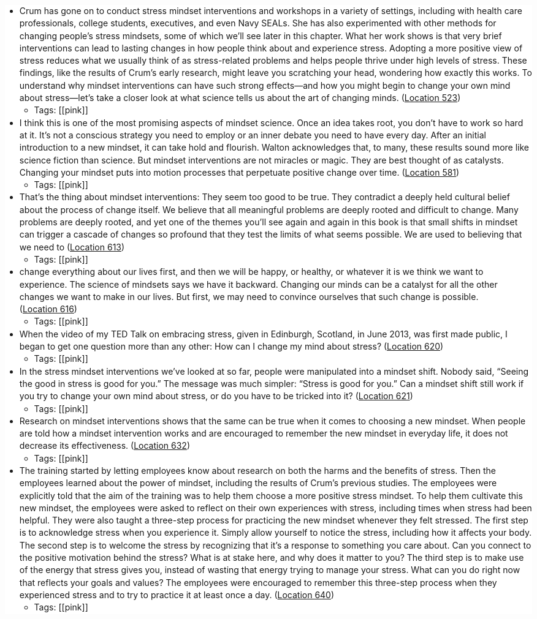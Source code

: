 - Crum has gone on to conduct stress mindset interventions and workshops in a variety of settings, including with health care professionals, college students, executives, and even Navy SEALs. She has also experimented with other methods for changing people’s stress mindsets, some of which we’ll see later in this chapter. What her work shows is that very brief interventions can lead to lasting changes in how people think about and experience stress. Adopting a more positive view of stress reduces what we usually think of as stress-related problems and helps people thrive under high levels of stress. These findings, like the results of Crum’s early research, might leave you scratching your head, wondering how exactly this works. To understand why mindset interventions can have such strong effects—and how you might begin to change your own mind about stress—let’s take a closer look at what science tells us about the art of changing minds. ([Location 523](https://readwise.io/to_kindle?action=open&asin=B00OI5PGWU&location=523))
    - Tags: [[pink]] 
- I think this is one of the most promising aspects of mindset science. Once an idea takes root, you don’t have to work so hard at it. It’s not a conscious strategy you need to employ or an inner debate you need to have every day. After an initial introduction to a new mindset, it can take hold and flourish. Walton acknowledges that, to many, these results sound more like science fiction than science. But mindset interventions are not miracles or magic. They are best thought of as catalysts. Changing your mindset puts into motion processes that perpetuate positive change over time. ([Location 581](https://readwise.io/to_kindle?action=open&asin=B00OI5PGWU&location=581))
    - Tags: [[pink]] 
- That’s the thing about mindset interventions: They seem too good to be true. They contradict a deeply held cultural belief about the process of change itself. We believe that all meaningful problems are deeply rooted and difficult to change. Many problems are deeply rooted, and yet one of the themes you’ll see again and again in this book is that small shifts in mindset can trigger a cascade of changes so profound that they test the limits of what seems possible. We are used to believing that we need to ([Location 613](https://readwise.io/to_kindle?action=open&asin=B00OI5PGWU&location=613))
    - Tags: [[pink]] 
- change everything about our lives first, and then we will be happy, or healthy, or whatever it is we think we want to experience. The science of mindsets says we have it backward. Changing our minds can be a catalyst for all the other changes we want to make in our lives. But first, we may need to convince ourselves that such change is possible. ([Location 616](https://readwise.io/to_kindle?action=open&asin=B00OI5PGWU&location=616))
    - Tags: [[pink]] 
- When the video of my TED Talk on embracing stress, given in Edinburgh, Scotland, in June 2013, was first made public, I began to get one question more than any other: How can I change my mind about stress? ([Location 620](https://readwise.io/to_kindle?action=open&asin=B00OI5PGWU&location=620))
    - Tags: [[pink]] 
- In the stress mindset interventions we’ve looked at so far, people were manipulated into a mindset shift. Nobody said, “Seeing the good in stress is good for you.” The message was much simpler: “Stress is good for you.” Can a mindset shift still work if you try to change your own mind about stress, or do you have to be tricked into it? ([Location 621](https://readwise.io/to_kindle?action=open&asin=B00OI5PGWU&location=621))
    - Tags: [[pink]] 
- Research on mindset interventions shows that the same can be true when it comes to choosing a new mindset. When people are told how a mindset intervention works and are encouraged to remember the new mindset in everyday life, it does not decrease its effectiveness. ([Location 632](https://readwise.io/to_kindle?action=open&asin=B00OI5PGWU&location=632))
    - Tags: [[pink]] 
- The training started by letting employees know about research on both the harms and the benefits of stress. Then the employees learned about the power of mindset, including the results of Crum’s previous studies. The employees were explicitly told that the aim of the training was to help them choose a more positive stress mindset. To help them cultivate this new mindset, the employees were asked to reflect on their own experiences with stress, including times when stress had been helpful. They were also taught a three-step process for practicing the new mindset whenever they felt stressed. The first step is to acknowledge stress when you experience it. Simply allow yourself to notice the stress, including how it affects your body. The second step is to welcome the stress by recognizing that it’s a response to something you care about. Can you connect to the positive motivation behind the stress? What is at stake here, and why does it matter to you? The third step is to make use of the energy that stress gives you, instead of wasting that energy trying to manage your stress. What can you do right now that reflects your goals and values? The employees were encouraged to remember this three-step process when they experienced stress and to try to practice it at least once a day. ([Location 640](https://readwise.io/to_kindle?action=open&asin=B00OI5PGWU&location=640))
    - Tags: [[pink]] 